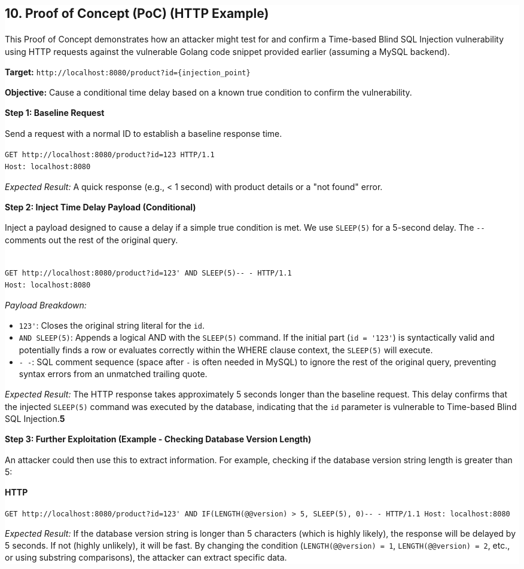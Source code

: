 ## **10. Proof of Concept (PoC) (HTTP Example)**

This Proof of Concept demonstrates how an attacker might test for and confirm a Time-based Blind SQL Injection vulnerability using HTTP requests against the vulnerable Golang code snippet provided earlier (assuming a MySQL backend).

**Target:** `http://localhost:8080/product?id={injection_point}`

**Objective:** Cause a conditional time delay based on a known true condition to confirm the vulnerability.

**Step 1: Baseline Request**

Send a request with a normal ID to establish a baseline response time.

```bash, HTTP
GET http://localhost:8080/product?id=123 HTTP/1.1
Host: localhost:8080
```

*Expected Result:* A quick response (e.g., < 1 second) with product details or a "not found" error.

**Step 2: Inject Time Delay Payload (Conditional)**

Inject a payload designed to cause a delay if a simple true condition is met. We use `SLEEP(5)` for a 5-second delay. The `--` comments out the rest of the original query.

```Bash,HTTP

GET http://localhost:8080/product?id=123' AND SLEEP(5)-- - HTTP/1.1
Host: localhost:8080
```

*Payload Breakdown:*

- `123'`: Closes the original string literal for the `id`.
- `AND SLEEP(5)`: Appends a logical AND with the `SLEEP(5)` command. If the initial part (`id = '123'`) is syntactically valid and potentially finds a row or evaluates correctly within the WHERE clause context, the `SLEEP(5)` will execute.
- `- -`: SQL comment sequence (space after `-` is often needed in MySQL) to ignore the rest of the original query, preventing syntax errors from an unmatched trailing quote.

*Expected Result:* The HTTP response takes approximately 5 seconds longer than the baseline request. This delay confirms that the injected `SLEEP(5)` command was executed by the database, indicating that the `id` parameter is vulnerable to Time-based Blind SQL Injection.**5**

**Step 3: Further Exploitation (Example - Checking Database Version Length)**

An attacker could then use this to extract information. For example, checking if the database version string length is greater than 5:

**HTTP**

`GET http://localhost:8080/product?id=123' AND IF(LENGTH(@@version) > 5, SLEEP(5), 0)-- - HTTP/1.1
Host: localhost:8080`

*Expected Result:* If the database version string is longer than 5 characters (which is highly likely), the response will be delayed by 5 seconds. If not (highly unlikely), it will be fast. By changing the condition (`LENGTH(@@version) = 1`, `LENGTH(@@version) = 2`, etc., or using substring comparisons), the attacker can extract specific data.
